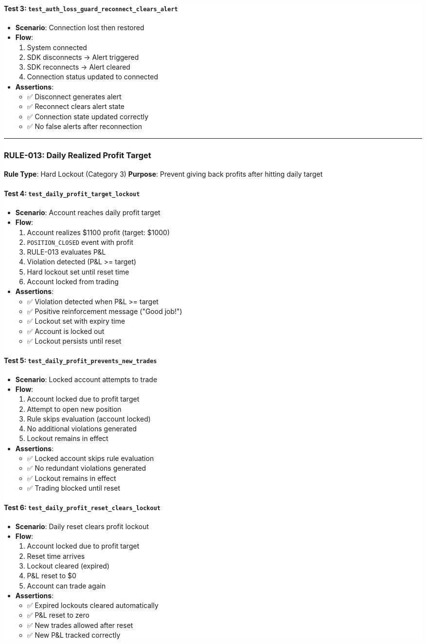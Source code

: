 #### Test 3: `test_auth_loss_guard_reconnect_clears_alert`
- **Scenario**: Connection lost then restored
- **Flow**:
  1. System connected
  2. SDK disconnects → Alert triggered
  3. SDK reconnects → Alert cleared
  4. Connection status updated to connected
- **Assertions**:
  - ✅ Disconnect generates alert
  - ✅ Reconnect clears alert state
  - ✅ Connection state updated correctly
  - ✅ No false alerts after reconnection

---

### RULE-013: Daily Realized Profit Target

**Rule Type**: Hard Lockout (Category 3)
**Purpose**: Prevent giving back profits after hitting daily target

#### Test 4: `test_daily_profit_target_lockout`
- **Scenario**: Account reaches daily profit target
- **Flow**:
  1. Account realizes $1100 profit (target: $1000)
  2. `POSITION_CLOSED` event with profit
  3. RULE-013 evaluates P&L
  4. Violation detected (P&L >= target)
  5. Hard lockout set until reset time
  6. Account locked from trading
- **Assertions**:
  - ✅ Violation detected when P&L >= target
  - ✅ Positive reinforcement message ("Good job!")
  - ✅ Lockout set with expiry time
  - ✅ Account is locked out
  - ✅ Lockout persists until reset

#### Test 5: `test_daily_profit_prevents_new_trades`
- **Scenario**: Locked account attempts to trade
- **Flow**:
  1. Account locked due to profit target
  2. Attempt to open new position
  3. Rule skips evaluation (account locked)
  4. No additional violations generated
  5. Lockout remains in effect
- **Assertions**:
  - ✅ Locked account skips rule evaluation
  - ✅ No redundant violations generated
  - ✅ Lockout remains in effect
  - ✅ Trading blocked until reset

#### Test 6: `test_daily_profit_reset_clears_lockout`
- **Scenario**: Daily reset clears profit lockout
- **Flow**:
  1. Account locked due to profit target
  2. Reset time arrives
  3. Lockout cleared (expired)
  4. P&L reset to $0
  5. Account can trade again
- **Assertions**:
  - ✅ Expired lockouts cleared automatically
  - ✅ P&L reset to zero
  - ✅ New trades allowed after reset
  - ✅ New P&L tracked correctly
